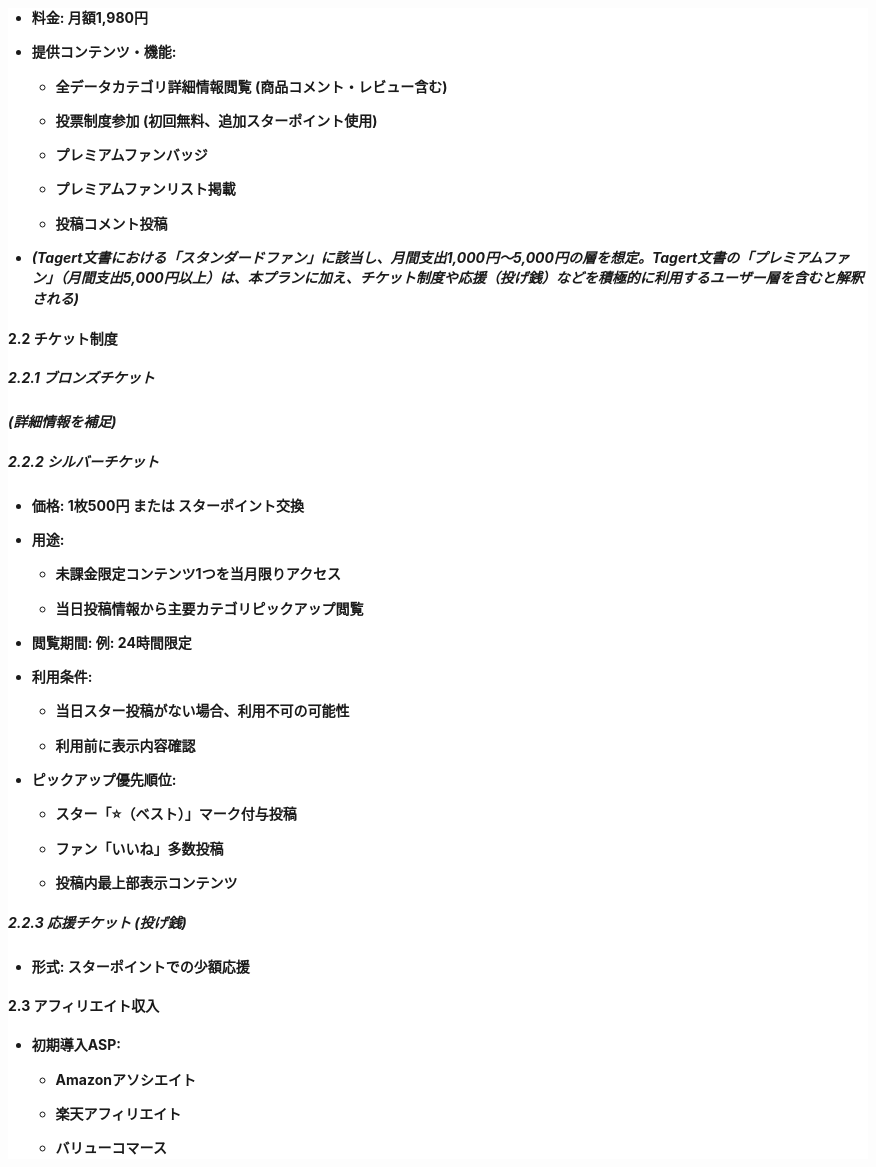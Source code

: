 - **料金: 月額1,980円**

- **提供コンテンツ・機能:**

  - **全データカテゴリ詳細情報閲覧 (商品コメント・レビュー含む)**

  - **投票制度参加 (初回無料、追加スターポイント使用)**

  - **プレミアムファンバッジ**

  - **プレミアムファンリスト掲載**

  - **投稿コメント投稿**

- ***(Tagert文書における「スタンダードファン」に該当し、月間支出1,000円～5,000円の層を想定。Tagert文書の「プレミアムファン」（月間支出5,000円以上）は、本プランに加え、チケット制度や応援（投げ銭）などを積極的に利用するユーザー層を含むと解釈される)***

#### **2.2 チケット制度**

##### **2.2.1 ブロンズチケット**

***(詳細情報を補足)***

##### **2.2.2 シルバーチケット**

- **価格: 1枚500円 または スターポイント交換**

- **用途:**

  - **未課金限定コンテンツ1つを当月限りアクセス**

  - **当日投稿情報から主要カテゴリピックアップ閲覧**

- **閲覧期間: 例: 24時間限定**

- **利用条件:**

  - **当日スター投稿がない場合、利用不可の可能性**

  - **利用前に表示内容確認**

- **ピックアップ優先順位:**

  - **スター「⭐️（ベスト）」マーク付与投稿**

  - **ファン「いいね」多数投稿**

  - **投稿内最上部表示コンテンツ**

##### **2.2.3 応援チケット (投げ銭)**

- **形式: スターポイントでの少額応援**

#### **2.3 アフィリエイト収入**

- **初期導入ASP:**

  - **Amazonアソシエイト**

  - **楽天アフィリエイト**

  - **バリューコマース**
